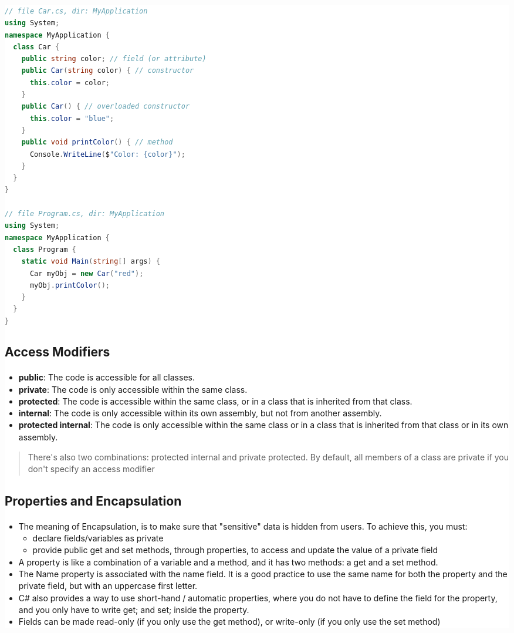 ~~~csharp
// file Car.cs, dir: MyApplication
using System;
namespace MyApplication {
  class Car {
    public string color; // field (or attribute)
    public Car(string color) { // constructor
      this.color = color;
    }
    public Car() { // overloaded constructor 
      this.color = "blue";
    }
    public void printColor() { // method
      Console.WriteLine($"Color: {color}");
    }
  }
}

// file Program.cs, dir: MyApplication
using System;
namespace MyApplication {
  class Program {
    static void Main(string[] args) {
      Car myObj = new Car("red");
      myObj.printColor();
    }
  }
}
~~~

## Access Modifiers

- **public**: The code is accessible for all classes.
- **private**: The code is only accessible within the same class.
- **protected**: The code is accessible within the same class, or in a class that is inherited from that class. 
- **internal**: The code is only accessible within its own assembly, but not from another assembly. 
- **protected internal**: The code is only accessible within the same class or in a class that is inherited from that class or in its own assembly.

> There's also two combinations: protected internal and private protected.
> By default, all members of a class are private if you don't specify an access modifier

## Properties and Encapsulation

- The meaning of Encapsulation, is to make sure that "sensitive" data is hidden from users. To achieve this, you must:
  - declare fields/variables as private
  - provide public get and set methods, through properties, to access and update the value of a private field
- A property is like a combination of a variable and a method, and it has two methods: a get and a set method.
- The Name property is associated with the name field. It is a good practice to use the same name for both the property and the private field, but with an uppercase first letter.
- C# also provides a way to use short-hand / automatic properties, where you do not have to define the field for the property, and you only have to write get; and set; inside the property.
- Fields can be made read-only (if you only use the get method), or write-only (if you only use the set method)
